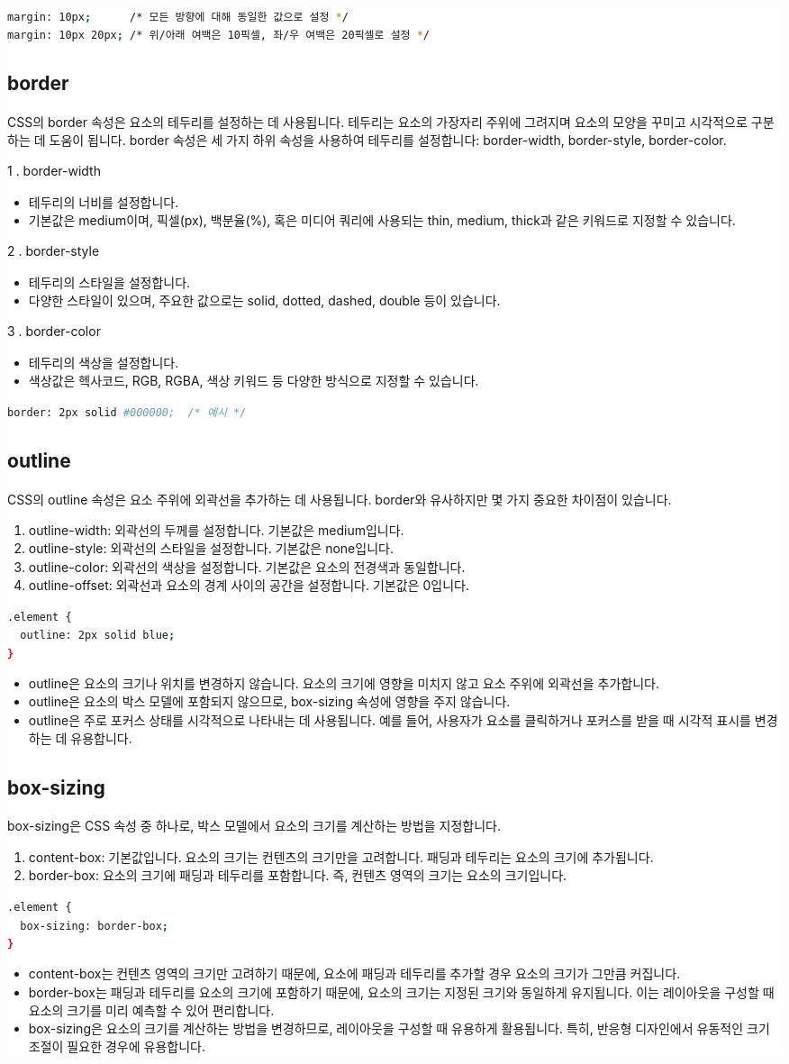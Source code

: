 ````bash
margin: 10px;      /* 모든 방향에 대해 동일한 값으로 설정 */
margin: 10px 20px; /* 위/아래 여백은 10픽셀, 좌/우 여백은 20픽셀로 설정 */
````

## border

CSS의 border 속성은 요소의 테두리를 설정하는 데 사용됩니다. 테두리는 요소의 가장자리 주위에 그려지며 요소의 모양을 꾸미고 시각적으로 구분하는 데 도움이 됩니다. border 속성은 세 가지 하위 속성을 사용하여 테두리를 설정합니다: border-width, border-style, border-color.

1 . border-width

* 테두리의 너비를 설정합니다.
* 기본값은 medium이며, 픽셀(px), 백분율(%), 혹은 미디어 쿼리에 사용되는 thin, medium, thick과 같은 키워드로 지정할 수 있습니다.

2 . border-style

* 테두리의 스타일을 설정합니다.
* 다양한 스타일이 있으며, 주요한 값으로는 solid, dotted, dashed, double 등이 있습니다.

3 . border-color

* 테두리의 색상을 설정합니다.
* 색상값은 헥사코드, RGB, RGBA, 색상 키워드 등 다양한 방식으로 지정할 수 있습니다.

````bash
border: 2px solid #000000;  /* 예시 */
````

## outline

CSS의 outline 속성은 요소 주위에 외곽선을 추가하는 데 사용됩니다. border와 유사하지만 몇 가지 중요한 차이점이 있습니다.

1. outline-width: 외곽선의 두께를 설정합니다. 기본값은 medium입니다.
2. outline-style: 외곽선의 스타일을 설정합니다. 기본값은 none입니다.
3. outline-color: 외곽선의 색상을 설정합니다. 기본값은 요소의 전경색과 동일합니다.
4. outline-offset: 외곽선과 요소의 경계 사이의 공간을 설정합니다. 기본값은 0입니다.

````bash
.element {
  outline: 2px solid blue;
}
````
* outline은 요소의 크기나 위치를 변경하지 않습니다. 요소의 크기에 영향을 미치지 않고 요소 주위에 외곽선을 추가합니다.
* outline은 요소의 박스 모델에 포함되지 않으므로, box-sizing 속성에 영향을 주지 않습니다.
* outline은 주로 포커스 상태를 시각적으로 나타내는 데 사용됩니다. 예를 들어, 사용자가 요소를 클릭하거나 포커스를 받을 때 시각적 표시를 변경하는 데 유용합니다.

## box-sizing

box-sizing은 CSS 속성 중 하나로, 박스 모델에서 요소의 크기를 계산하는 방법을 지정합니다.

1. content-box: 기본값입니다. 요소의 크기는 컨텐츠의 크기만을 고려합니다. 패딩과 테두리는 요소의 크기에 추가됩니다.
2. border-box: 요소의 크기에 패딩과 테두리를 포함합니다. 즉, 컨텐츠 영역의 크기는 요소의 크기입니다.

````bash
.element {
  box-sizing: border-box;
}
````
* content-box는 컨텐츠 영역의 크기만 고려하기 때문에, 요소에 패딩과 테두리를 추가할 경우 요소의 크기가 그만큼 커집니다.
* border-box는 패딩과 테두리를 요소의 크기에 포함하기 때문에, 요소의 크기는 지정된 크기와 동일하게 유지됩니다. 이는 레이아웃을 구성할 때 요소의 크기를 미리 예측할 수 있어 편리합니다.
* box-sizing은 요소의 크기를 계산하는 방법을 변경하므로, 레이아웃을 구성할 때 유용하게 활용됩니다. 특히, 반응형 디자인에서 유동적인 크기 조절이 필요한 경우에 유용합니다.
